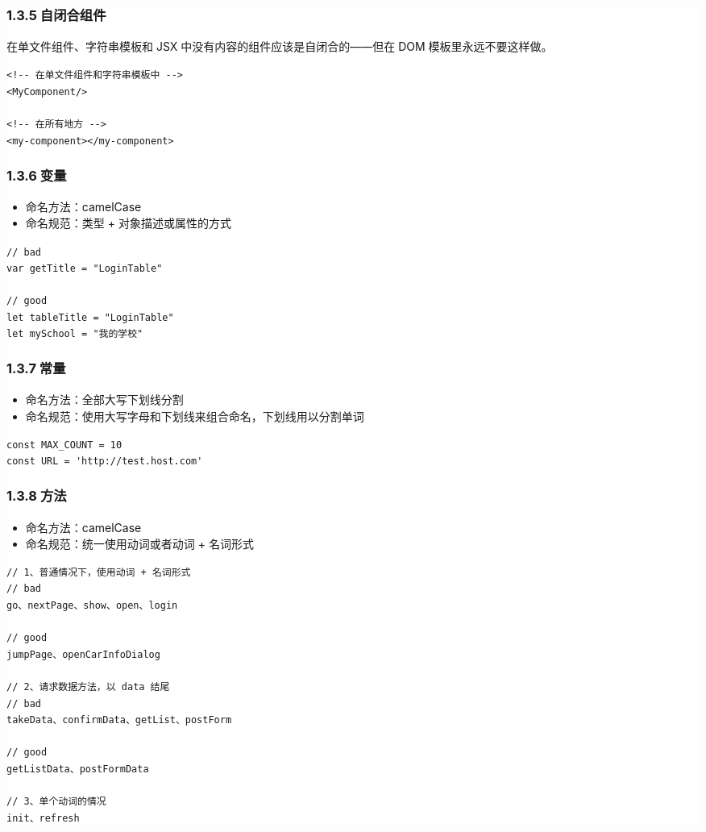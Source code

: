 ### 1.3.5 自闭合组件

在单文件组件、字符串模板和 JSX 中没有内容的组件应该是自闭合的——但在 DOM 模板里永远不要这样做。

```text
<!-- 在单文件组件和字符串模板中 -->
<MyComponent/>

<!-- 在所有地方 -->
<my-component></my-component>
```

### 1.3.6 变量

*   命名方法：camelCase
*   命名规范：类型 + 对象描述或属性的方式

```text
// bad
var getTitle = "LoginTable"

// good
let tableTitle = "LoginTable"
let mySchool = "我的学校"
```

### 1.3.7 常量

*   命名方法：全部大写下划线分割
*   命名规范：使用大写字母和下划线来组合命名，下划线用以分割单词

```text
const MAX_COUNT = 10 
const URL = 'http://test.host.com' 
```

### 1.3.8 方法

*   命名方法：camelCase
*   命名规范：统一使用动词或者动词 + 名词形式

```text
// 1、普通情况下，使用动词 + 名词形式
// bad
go、nextPage、show、open、login

// good
jumpPage、openCarInfoDialog

// 2、请求数据方法，以 data 结尾
// bad
takeData、confirmData、getList、postForm

// good
getListData、postFormData

// 3、单个动词的情况
init、refresh
```
